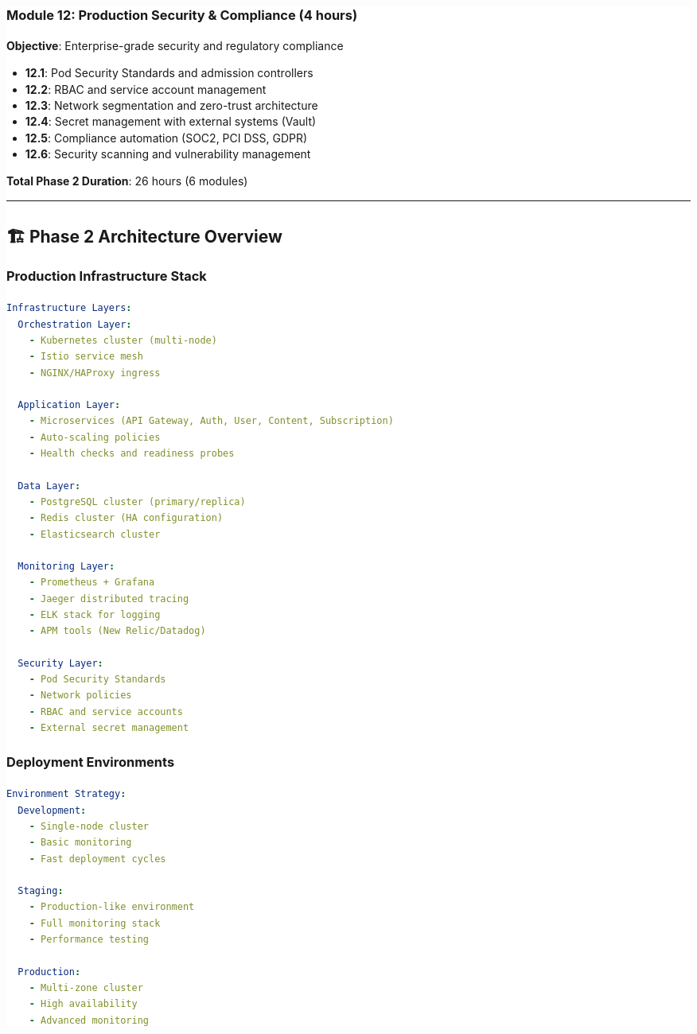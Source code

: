 ### Module 12: Production Security & Compliance (4 hours)
**Objective**: Enterprise-grade security and regulatory compliance
- **12.1**: Pod Security Standards and admission controllers
- **12.2**: RBAC and service account management
- **12.3**: Network segmentation and zero-trust architecture
- **12.4**: Secret management with external systems (Vault)
- **12.5**: Compliance automation (SOC2, PCI DSS, GDPR)
- **12.6**: Security scanning and vulnerability management

**Total Phase 2 Duration**: 26 hours (6 modules)

---

## 🏗️ Phase 2 Architecture Overview

### Production Infrastructure Stack
```yaml
Infrastructure Layers:
  Orchestration Layer:
    - Kubernetes cluster (multi-node)
    - Istio service mesh
    - NGINX/HAProxy ingress
    
  Application Layer:
    - Microservices (API Gateway, Auth, User, Content, Subscription)
    - Auto-scaling policies
    - Health checks and readiness probes
    
  Data Layer:
    - PostgreSQL cluster (primary/replica)
    - Redis cluster (HA configuration)
    - Elasticsearch cluster
    
  Monitoring Layer:
    - Prometheus + Grafana
    - Jaeger distributed tracing
    - ELK stack for logging
    - APM tools (New Relic/Datadog)
    
  Security Layer:
    - Pod Security Standards
    - Network policies
    - RBAC and service accounts
    - External secret management
```

### Deployment Environments
```yaml
Environment Strategy:
  Development:
    - Single-node cluster
    - Basic monitoring
    - Fast deployment cycles
    
  Staging:
    - Production-like environment
    - Full monitoring stack
    - Performance testing
    
  Production:
    - Multi-zone cluster
    - High availability
    - Advanced monitoring
```